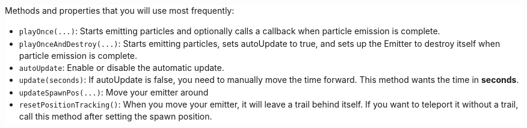Methods and properties that you will use most frequently:  

* `playOnce(...)`: Starts emitting particles and optionally calls a callback when particle emission is complete.
* `playOnceAndDestroy(...)`: Starts emitting particles, sets autoUpdate to true, and sets up the Emitter to destroy itself when particle emission is complete.
* `autoUpdate`: Enable or disable the automatic update.
* `update(seconds)`: If autoUpdate is false, you need to manually move the time forward. This method wants the time in **seconds**.
* `updateSpawnPos(...)`: Move your emitter around
* `resetPositionTracking()`: When you move your emitter, it will leave a trail behind itself. If you want to teleport it without a trail, call this method after setting the spawn position.

